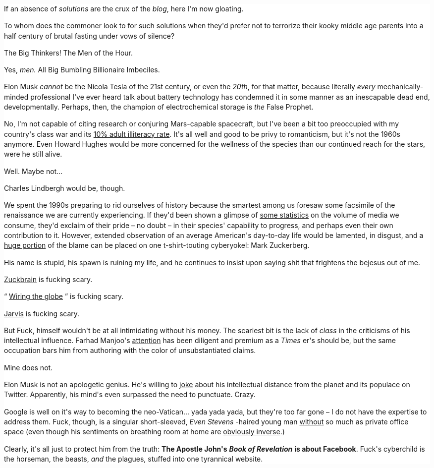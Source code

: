 If an absence of *solutions* are the crux of the *blog*, here I'm now gloating.

To whom does the commoner look to for such solutions when they'd prefer not to terrorize their kooky middle age parents into a half century of brutal fasting under vows of silence?

The Big Thinkers! The Men of the Hour.

Yes, *men.* All Big Bumbling Billionaire Imbeciles.

Elon Musk *cannot* be the Nicola Tesla of the 21st century, or even the *20th*, for that matter, because literally *every* mechanically-minded professional I've ever heard talk about battery technology has condemned it in some manner as an inescapable dead end, developmentally. Perhaps, then, the champion of electrochemical storage is *the* False Prophet.

No, I'm not capable of citing research or conjuring Mars-capable spacecraft, but I've been a bit too preoccupied with my country's class war and its [10% adult illiteracy rate](http://bit.ly/unescoliteracy). It's all well and good to be privy to romanticism, but it's not the 1960s anymore. Even Howard Hughes would be more concerned for the wellness of the species than our continued reach for the stars, were he still alive.

Well. Maybe not...

Charles Lindbergh would be, though.

We spent the 1990s preparing to rid ourselves of history because the smartest among us foresaw some facsimile of the renaissance we are currently experiencing. If they'd been shown a glimpse of [some statistics](http://bit.ly/measuringconsumerinfo) on the volume of media we consume, they'd exclaim of their pride – no doubt – in their species' capability to progress, and perhaps even their own contribution to it. However, extended observation of an average American's day-to-day life would be lamented, in disgust, and a [huge portion](http://bit.ly/millennialspew) of the blame can be placed on one t-shirt-touting cyberyokel: Mark Zuckerberg.

His name is stupid, his spawn is ruining my life, and he continues to insist upon saying shit that frightens the bejesus out of me.

[Zuckbrain](https://backchannel.com/we-are-entering-the-era-of-the-brain-machine-interface-75a3a1a37fd3) is fucking scary.

“ [Wiring the globe](http://bit.ly/zuckfuck) ” is fucking scary.

[Jarvis](http://bit.ly/zuckbot) is fucking scary.

But Fuck, himself wouldn't be at all intimidating without his money. The scariest bit is the lack of *class* in the criticisms of his intellectual influence. Farhad Manjoo's [attention](http://bit.ly/fuckbug) has been diligent and premium as a *Times* er's should be, but the same occupation bars him from authoring with the color of unsubstantiated claims.

Mine does not.

Elon Musk is not an apologetic genius. He's willing to [joke](http://bit.ly/aloofmusk) about his intellectual distance from the planet and its populace on Twitter. Apparently, his mind's even surpassed the need to punctuate. Crazy.

Google is well on it's way to becoming the neo-Vatican... yada yada yada, but they're too far gone – I do not have the expertise to address them. Fuck, though, is a singular short-sleeved, *Even Stevens* -haired young man [without](http://bit.ly/crowdfuck) so much as private office space (even though his sentiments on breathing room at home are [obviously inverse](http://bit.ly/fuckflex).)

Clearly, it's all just to protect him from the truth: **The Apostle John's** ***Book of Revelation*** **is about Facebook**. Fuck's cyberchild is the horseman, the beasts, *and* the plagues, stuffed into one tyrannical website.
